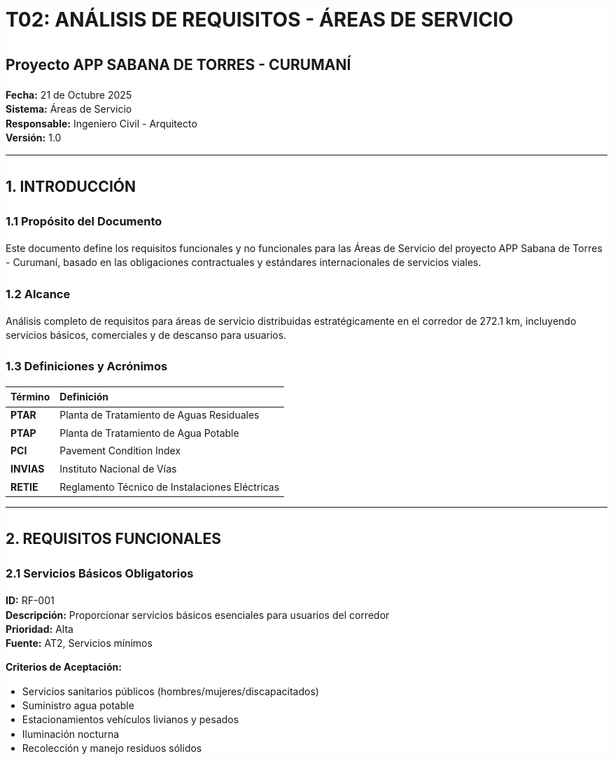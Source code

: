 # T02: ANÁLISIS DE REQUISITOS - ÁREAS DE SERVICIO
## Proyecto APP SABANA DE TORRES - CURUMANÍ

**Fecha:** 21 de Octubre 2025  
**Sistema:** Áreas de Servicio  
**Responsable:** Ingeniero Civil - Arquitecto  
**Versión:** 1.0  

---

## 1. INTRODUCCIÓN

### 1.1 Propósito del Documento
Este documento define los requisitos funcionales y no funcionales para las Áreas de Servicio del proyecto APP Sabana de Torres - Curumaní, basado en las obligaciones contractuales y estándares internacionales de servicios viales.

### 1.2 Alcance
Análisis completo de requisitos para áreas de servicio distribuidas estratégicamente en el corredor de 272.1 km, incluyendo servicios básicos, comerciales y de descanso para usuarios.

### 1.3 Definiciones y Acrónimos

| Término | Definición |
|:--------|:-----------|
| **PTAR** | Planta de Tratamiento de Aguas Residuales |
| **PTAP** | Planta de Tratamiento de Agua Potable |
| **PCI** | Pavement Condition Index |
| **INVIAS** | Instituto Nacional de Vías |
| **RETIE** | Reglamento Técnico de Instalaciones Eléctricas |

---

## 2. REQUISITOS FUNCIONALES

### 2.1 Servicios Básicos Obligatorios

**ID:** RF-001  
**Descripción:** Proporcionar servicios básicos esenciales para usuarios del corredor  
**Prioridad:** Alta  
**Fuente:** AT2, Servicios mínimos  

**Criterios de Aceptación:**
- Servicios sanitarios públicos (hombres/mujeres/discapacitados)
- Suministro agua potable
- Estacionamientos vehículos livianos y pesados
- Iluminación nocturna
- Recolección y manejo residuos sólidos
